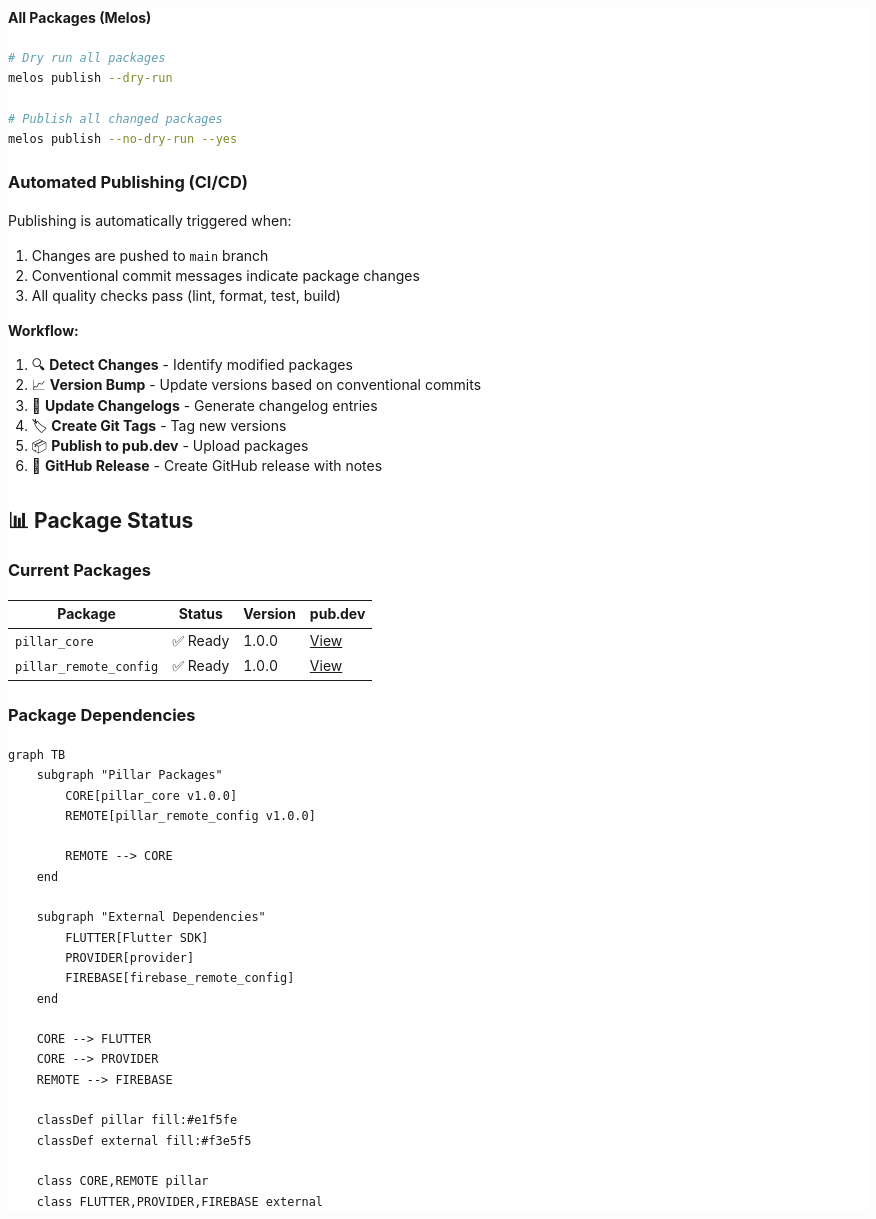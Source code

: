 #### All Packages (Melos)
```bash
# Dry run all packages
melos publish --dry-run

# Publish all changed packages
melos publish --no-dry-run --yes
```

### Automated Publishing (CI/CD)

Publishing is automatically triggered when:
1. Changes are pushed to `main` branch
2. Conventional commit messages indicate package changes
3. All quality checks pass (lint, format, test, build)

**Workflow:**
1. 🔍 **Detect Changes** - Identify modified packages
2. 📈 **Version Bump** - Update versions based on conventional commits
3. 📝 **Update Changelogs** - Generate changelog entries
4. 🏷️ **Create Git Tags** - Tag new versions
5. 📦 **Publish to pub.dev** - Upload packages
6. 🚀 **GitHub Release** - Create GitHub release with notes

## 📊 Package Status

### Current Packages

| Package | Status | Version | pub.dev |
|---------|--------|---------|---------|
| `pillar_core` | ✅ Ready | 1.0.0 | [View](https://pub.dev/packages/pillar_core) |
| `pillar_remote_config` | ✅ Ready | 1.0.0 | [View](https://pub.dev/packages/pillar_remote_config) |

### Package Dependencies
```mermaid
graph TB
    subgraph "Pillar Packages"
        CORE[pillar_core v1.0.0]
        REMOTE[pillar_remote_config v1.0.0]
        
        REMOTE --> CORE
    end
    
    subgraph "External Dependencies"
        FLUTTER[Flutter SDK]
        PROVIDER[provider]
        FIREBASE[firebase_remote_config]
    end
    
    CORE --> FLUTTER
    CORE --> PROVIDER
    REMOTE --> FIREBASE
    
    classDef pillar fill:#e1f5fe
    classDef external fill:#f3e5f5
    
    class CORE,REMOTE pillar
    class FLUTTER,PROVIDER,FIREBASE external
```
